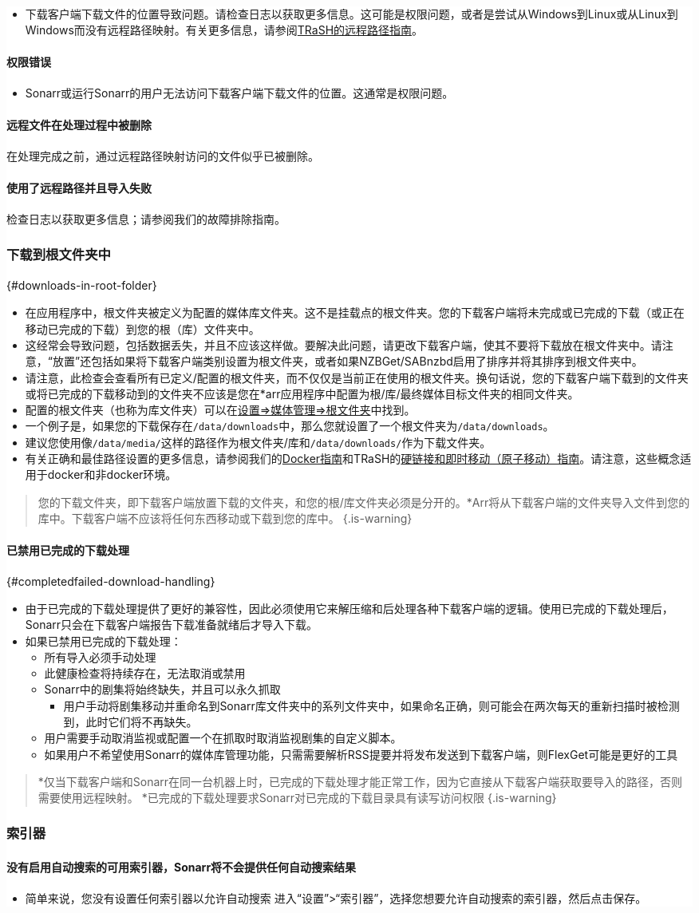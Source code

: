 - 下载客户端下载文件的位置导致问题。请检查日志以获取更多信息。这可能是权限问题，或者是尝试从Windows到Linux或从Linux到Windows而没有远程路径映射。有关更多信息，请参阅[TRaSH的远程路径指南](https://trash-guides.info/Radarr/Radarr-remote-path-mapping/)。

#### 权限错误

- Sonarr或运行Sonarr的用户无法访问下载客户端下载文件的位置。这通常是权限问题。

#### 远程文件在处理过程中被删除

在处理完成之前，通过远程路径映射访问的文件似乎已被删除。

#### 使用了远程路径并且导入失败

检查日志以获取更多信息；请参阅我们的故障排除指南。

### 下载到根文件夹中

{#downloads-in-root-folder}

- 在应用程序中，根文件夹被定义为配置的媒体库文件夹。这不是挂载点的根文件夹。您的下载客户端将未完成或已完成的下载（或正在移动已完成的下载）到您的根（库）文件夹中。
- 这经常会导致问题，包括数据丢失，并且不应该这样做。要解决此问题，请更改下载客户端，使其不要将下载放在根文件夹中。请注意，“放置”还包括如果将下载客户端类别设置为根文件夹，或者如果NZBGet/SABnzbd启用了排序并将其排序到根文件夹中。
- 请注意，此检查会查看所有已定义/配置的根文件夹，而不仅仅是当前正在使用的根文件夹。换句话说，您的下载客户端下载到的文件夹或将已完成的下载移动到的文件夹不应该是您在*arr应用程序中配置为根/库/最终媒体目标文件夹的相同文件夹。
- 配置的根文件夹（也称为库文件夹）可以在[设置=>媒体管理=>根文件夹](/sonarr/settings/#root-folders)中找到。
- 一个例子是，如果您的下载保存在`/data/downloads`中，那么您就设置了一个根文件夹为`/data/downloads`。
- 建议您使用像`/data/media/`这样的路径作为根文件夹/库和`/data/downloads/`作为下载文件夹。
- 有关正确和最佳路径设置的更多信息，请参阅我们的[Docker指南](/docker-guide)和TRaSH的[硬链接和即时移动（原子移动）指南](https://trash-guides.info/hardlinks/)。请注意，这些概念适用于docker和非docker环境。

> 您的下载文件夹，即下载客户端放置下载的文件夹，和您的根/库文件夹必须是分开的。*Arr将从下载客户端的文件夹导入文件到您的库中。下载客户端不应该将任何东西移动或下载到您的库中。
{.is-warning}

#### 已禁用已完成的下载处理

{#completedfailed-download-handling}

- 由于已完成的下载处理提供了更好的兼容性，因此必须使用它来解压缩和后处理各种下载客户端的逻辑。使用已完成的下载处理后，Sonarr只会在下载客户端报告下载准备就绪后才导入下载。
- 如果已禁用已完成的下载处理：
  - 所有导入必须手动处理
  - 此健康检查将持续存在，无法取消或禁用
  - Sonarr中的剧集将始终缺失，并且可以永久抓取
    - 用户手动将剧集移动并重命名到Sonarr库文件夹中的系列文件夹中，如果命名正确，则可能会在两次每天的重新扫描时被检测到，此时它们将不再缺失。
  - 用户需要手动取消监视或配置一个在抓取时取消监视剧集的自定义脚本。
  - 如果用户不希望使用Sonarr的媒体库管理功能，只需需要解析RSS提要并将发布发送到下载客户端，则FlexGet可能是更好的工具

> \*仅当下载客户端和Sonarr在同一台机器上时，已完成的下载处理才能正常工作，因为它直接从下载客户端获取要导入的路径，否则需要使用远程映射。
> \*已完成的下载处理要求Sonarr对已完成的下载目录具有读写访问权限
{.is-warning}

### 索引器

#### 没有启用自动搜索的可用索引器，Sonarr将不会提供任何自动搜索结果

- 简单来说，您没有设置任何索引器以允许自动搜索
进入“设置”>“索引器”，选择您想要允许自动搜索的索引器，然后点击保存。
